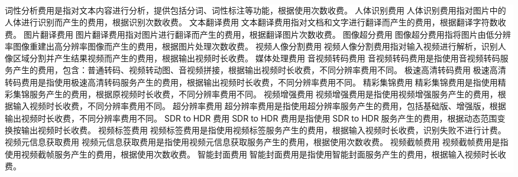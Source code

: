 <td align="center">词性分析费用是指对文本内容进行分析，提供包括分词、词性标注等功能，根据使用次数收费。</td>
</tr>
<tr>
<td align="center">人体识别费用</td>
<td align="center">人体识别费用指对图片中的人体进行识别而产生的费用，根据识别次数收费。</td>
</tr>
<tr>
<td align="center">文本翻译费用</td>
<td align="center">文本翻译费用指对文档和文字进行翻译而产生的费用，根据翻译字符数收费。</td>
</tr>
<tr>
<td align="center">图片翻译费用</td>
<td align="center">图片翻译费用指对图片进行翻译而产生的费用，根据翻译图片次数收费。</td>
</tr>
<tr>
<td align="center">图像超分费用</td>
<td align="center">图像超分费用指将图片由低分辨率图像重建出高分辨率图像而产生的费用，根据图片处理次数收费。</td>
</tr>
<tr>
<td align="center">视频人像分割费用</td>
<td align="center">视频人像分割费用指对输入视频进行解析，识别人像区域分割并产生结果视频而产生的费用，根据输出视频时长收费。</td>
</tr>
<tr>
<td align="center" rowspan=12>媒体处理费用</td>
<td align="center">音视频转码费用</td>
<td align="center">音视频转码费用是指使用音视频转码服务产生的费用，包含：普通转码、视频转动图、音视频拼接，根据输出视频时长收费，不同分辨率费用不同。</td>
</tr>
<tr>
<td align="center">极速高清转码费用</td>
<td align="center">极速高清转码费用是指使用极速高清转码服务产生的费用，根据输出视频时长收费，不同分辨率费用不同。</td>
</tr>
<tr>
<td align="center">精彩集锦费用</td>
<td align="center">精彩集锦费用是指使用精彩集锦服务产生的费用，根据原视频时长收费，不同分辨率费用不同。</td>
</tr>
<tr>
<td align="center">视频增强费用</td>
<td align="center">视频增强费用是指使用视频增强服务产生的费用，根据输入视频时长收费，不同分辨率费用不同。</td>
</tr>
<tr>
<td align="center">超分辨率费用</td>
<td align="center">超分辨率费用是指使用超分辨率服务产生的费用，包括基础版、增强版，根据输出视频时长收费，不同分辨率费用不同。</td>
</tr>
<tr>
<td align="center">SDR to HDR 费用</td>
<td align="center">SDR to HDR 费用是指使用 SDR to HDR 服务产生的费用，根据动态范围变换按输出视频时长收费。</td>
</tr>
<tr>
<td align="center">视频标签费用</td>
<td align="center">视频标签费用是指使用视频标签服务产生的费用，根据输入视频时长收费，识别失败不进行计费。</td>
</tr>
<tr>
<td align="center">视频元信息获取费用</td>
<td align="center">视频元信息获取费用是指使用视频元信息获取服务产生的费用，根据使用次数收费。</td>
</tr>
<tr>
<td align="center">视频截帧费用</td>
<td align="center">视频截帧费用是指使用视频截帧服务产生的费用，根据使用次数收费。</td>
</tr>
<tr>
<td align="center">智能封面费用</td>
<td align="center">智能封面费用是指使用智能封面服务产生的费用，根据输入视频时长收费。</td>
</tr>
<tr>